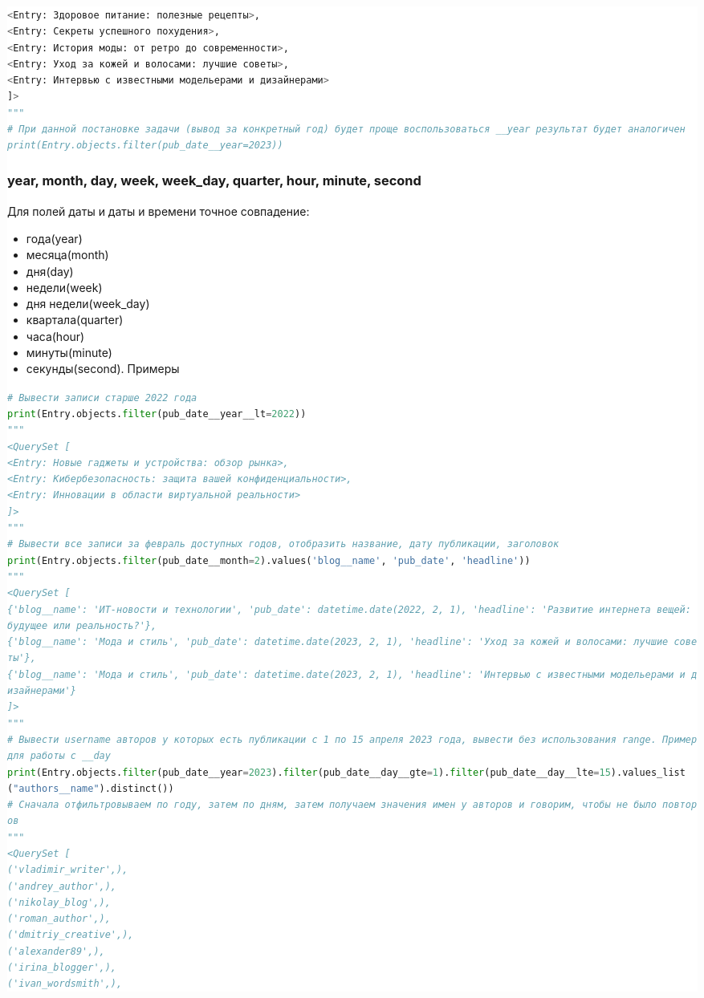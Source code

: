 ```python
<Entry: Здоровое питание: полезные рецепты>, 
<Entry: Секреты успешного похудения>, 
<Entry: История моды: от ретро до современности>, 
<Entry: Уход за кожей и волосами: лучшие советы>, 
<Entry: Интервью с известными модельерами и дизайнерами>
]>
"""
# При данной постановке задачи (вывод за конкретный год) будет проще воспользоваться __year результат будет аналогичен
print(Entry.objects.filter(pub_date__year=2023))
```
### year, month, day, week, week_day, quarter, hour, minute, second
Для полей даты и даты и времени точное совпадение:
* года(year)
* месяца(month)
* дня(day)
* недели(week)
* дня недели(week_day)
* квартала(quarter)
* часа(hour)
* минуты(minute)
* секунды(second).
Примеры
```python
# Вывести записи старше 2022 года
print(Entry.objects.filter(pub_date__year__lt=2022))
"""
<QuerySet [
<Entry: Новые гаджеты и устройства: обзор рынка>, 
<Entry: Кибербезопасность: защита вашей конфиденциальности>, 
<Entry: Инновации в области виртуальной реальности>
]>
"""
# Вывести все записи за февраль доступных годов, отобразить название, дату публикации, заголовок
print(Entry.objects.filter(pub_date__month=2).values('blog__name', 'pub_date', 'headline'))
"""
<QuerySet [
{'blog__name': 'ИТ-новости и технологии', 'pub_date': datetime.date(2022, 2, 1), 'headline': 'Развитие интернета вещей: будущее или реальность?'}, 
{'blog__name': 'Мода и стиль', 'pub_date': datetime.date(2023, 2, 1), 'headline': 'Уход за кожей и волосами: лучшие советы'}, 
{'blog__name': 'Мода и стиль', 'pub_date': datetime.date(2023, 2, 1), 'headline': 'Интервью с известными модельерами и дизайнерами'}
]>
"""
# Вывести username авторов у которых есть публикации с 1 по 15 апреля 2023 года, вывести без использования range. Пример для работы с __day
print(Entry.objects.filter(pub_date__year=2023).filter(pub_date__day__gte=1).filter(pub_date__day__lte=15).values_list("authors__name").distinct())
# Сначала отфильтровываем по году, затем по дням, затем получаем значения имен у авторов и говорим, чтобы не было повторов
"""
<QuerySet [
('vladimir_writer',), 
('andrey_author',), 
('nikolay_blog',), 
('roman_author',), 
('dmitriy_creative',), 
('alexander89',), 
('irina_blogger',), 
('ivan_wordsmith',), 
```